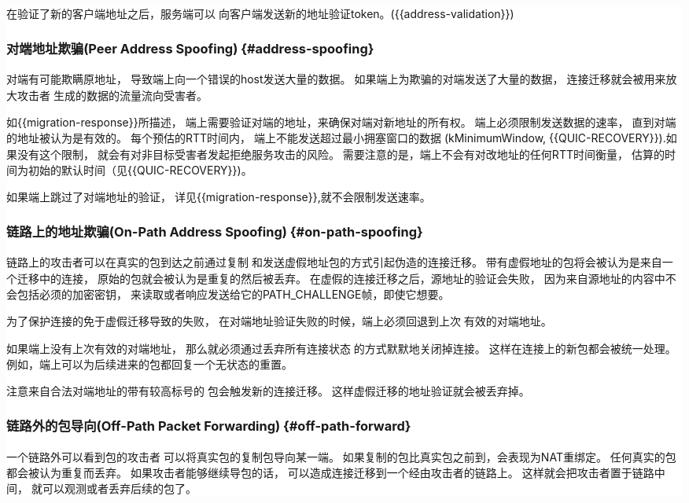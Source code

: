 在验证了新的客户端地址之后，服务端可以
向客户端发送新的地址验证token。({{address-validation}})

### 对端地址欺骗(Peer Address Spoofing) {#address-spoofing}
对端有可能欺瞒原地址，
导致端上向一个错误的host发送大量的数据。
如果端上为欺骗的对端发送了大量的数据，
连接迁移就会被用来放大攻击者
生成的数据的流量流向受害者。

如{{migration-response}}所描述，
端上需要验证对端的地址，来确保对端对新地址的所有权。
端上必须限制发送数据的速率，
直到对端的地址被认为是有效的。
每个预估的RTT时间内，
端上不能发送超过最小拥塞窗口的数据
(kMinimumWindow, {{QUIC-RECOVERY}}).如果没有这个限制，
就会有对非目标受害者发起拒绝服务攻击的风险。
需要注意的是，端上不会有对改地址的任何RTT时间衡量，
估算的时间为初始的默认时间（见{{QUIC-RECOVERY}})。

如果端上跳过了对端地址的验证，
详见{{migration-response}},就不会限制发送速率。


### 链路上的地址欺骗(On-Path Address Spoofing) {#on-path-spoofing}

链路上的攻击者可以在真实的包到达之前通过复制
和发送虚假地址包的方式引起伪造的连接迁移。
带有虚假地址的包将会被认为是来自一个迁移中的连接，
原始的包就会被认为是重复的然后被丢弃。
在虚假的连接迁移之后，源地址的验证会失败，
因为来自源地址的内容中不会包括必须的加密密钥，
来读取或者响应发送给它的PATH_CHALLENGE帧，即使它想要。

为了保护连接的免于虚假迁移导致的失败，
在对端地址验证失败的时候，端上必须回退到上次
有效的对端地址。

如果端上没有上次有效的对端地址，
那么就必须通过丢弃所有连接状态
的方式默默地关闭掉连接。
这样在连接上的新包都会被统一处理。
例如，端上可以为后续进来的包都回复一个无状态的重置。

注意来自合法对端地址的带有较高标号的
包会触发新的连接迁移。
这样虚假迁移的地址验证就会被丢弃掉。


### 链路外的包导向(Off-Path Packet Forwarding) {#off-path-forward}

一个链路外可以看到包的攻击者
可以将真实包的复制包导向某一端。
如果复制的包比真实包之前到，会表现为NAT重绑定。
任何真实的包都会被认为重复而丢弃。
如果攻击者能够继续导包的话，
可以造成连接迁移到一个经由攻击者的链路上。
这样就会把攻击者置于链路中间，
就可以观测或者丢弃后续的包了。
